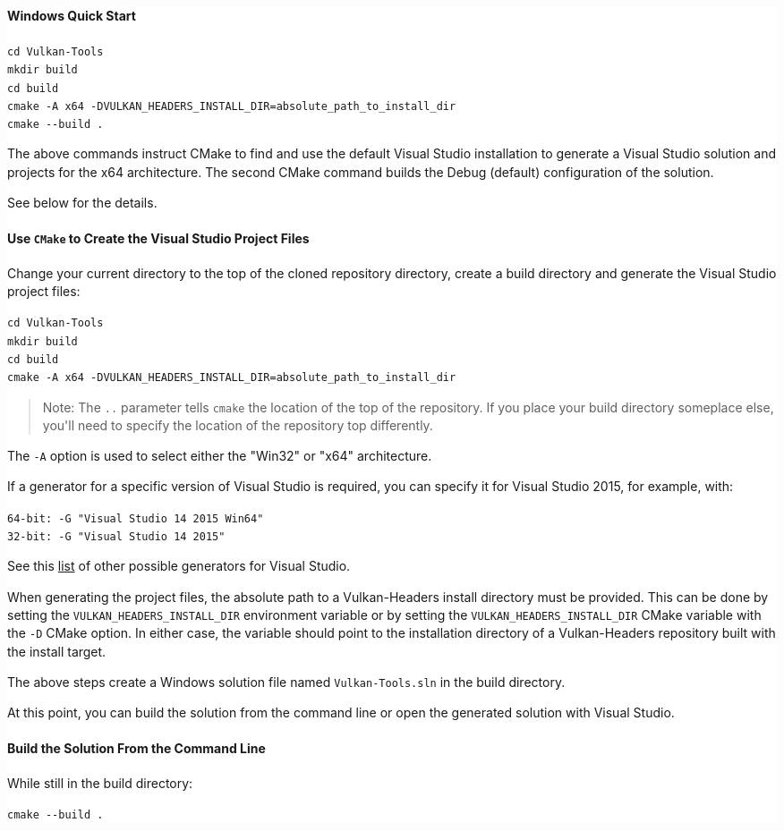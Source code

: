 #### Windows Quick Start

    cd Vulkan-Tools
    mkdir build
    cd build
    cmake -A x64 -DVULKAN_HEADERS_INSTALL_DIR=absolute_path_to_install_dir
    cmake --build .

The above commands instruct CMake to find and use the default Visual Studio
installation to generate a Visual Studio solution and projects for the x64
architecture. The second CMake command builds the Debug (default)
configuration of the solution.

See below for the details.

#### Use `CMake` to Create the Visual Studio Project Files

Change your current directory to the top of the cloned repository directory,
create a build directory and generate the Visual Studio project files:

    cd Vulkan-Tools
    mkdir build
    cd build
    cmake -A x64 -DVULKAN_HEADERS_INSTALL_DIR=absolute_path_to_install_dir

> Note: The `..` parameter tells `cmake` the location of the top of the
> repository. If you place your build directory someplace else, you'll need to
> specify the location of the repository top differently.

The `-A` option is used to select either the "Win32" or "x64" architecture.

If a generator for a specific version of Visual Studio is required, you can
specify it for Visual Studio 2015, for example, with:

    64-bit: -G "Visual Studio 14 2015 Win64"
    32-bit: -G "Visual Studio 14 2015"

See this [list](#cmake-visual-studio-generators) of other possible generators
for Visual Studio.

When generating the project files, the absolute path to a Vulkan-Headers
install directory must be provided. This can be done by setting the
`VULKAN_HEADERS_INSTALL_DIR` environment variable or by setting the
`VULKAN_HEADERS_INSTALL_DIR` CMake variable with the `-D` CMake option. In
either case, the variable should point to the installation directory of a
Vulkan-Headers repository built with the install target.

The above steps create a Windows solution file named
`Vulkan-Tools.sln` in the build directory.

At this point, you can build the solution from the command line or open the
generated solution with Visual Studio.

#### Build the Solution From the Command Line

While still in the build directory:

    cmake --build .
